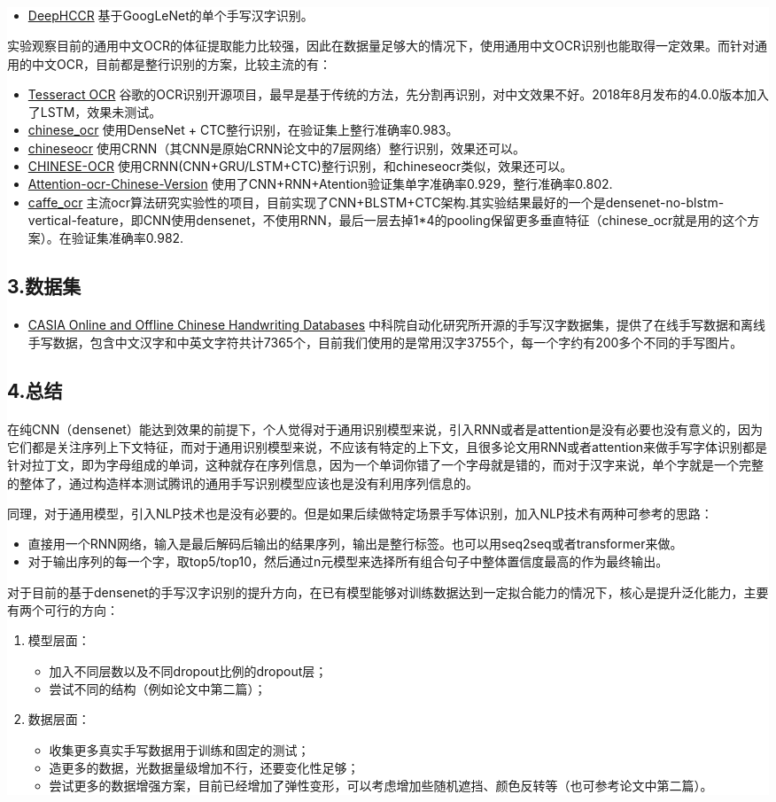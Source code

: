 * [DeepHCCR](https://github.com/chongyangtao/DeepHCCR) 基于GoogLeNet的单个手写汉字识别。

实验观察目前的通用中文OCR的体征提取能力比较强，因此在数据量足够大的情况下，使用通用中文OCR识别也能取得一定效果。而针对通用的中文OCR，目前都是整行识别的方案，比较主流的有：

* [Tesseract OCR](https://github.com/tesseract-ocr/tesseract) 谷歌的OCR识别开源项目，最早是基于传统的方法，先分割再识别，对中文效果不好。2018年8月发布的4.0.0版本加入了LSTM，效果未测试。
* [chinese_ocr](https://github.com/YCG09/chinese_ocr) 使用DenseNet + CTC整行识别，在验证集上整行准确率0.983。
* [chineseocr](https://github.com/chineseocr/chineseocr) 使用CRNN（其CNN是原始CRNN论文中的7层网络）整行识别，效果还可以。
* [CHINESE-OCR](https://github.com/xiaofengShi/CHINESE-OCR) 使用CRNN(CNN+GRU/LSTM+CTC)整行识别，和chineseocr类似，效果还可以。
* [Attention-ocr-Chinese-Version](https://github.com/A-bone1/Attention-ocr-Chinese-Version) 使用了CNN+RNN+Atention验证集单字准确率0.929，整行准确率0.802.
* [caffe_ocr](https://github.com/senlinuc/caffe_ocr) 主流ocr算法研究实验性的项目，目前实现了CNN+BLSTM+CTC架构.其实验结果最好的一个是densenet-no-blstm-vertical-feature，即CNN使用densenet，不使用RNN，最后一层去掉1*4的pooling保留更多垂直特征（chinese_ocr就是用的这个方案）。在验证集准确率0.982.



## 3.数据集
* [CASIA Online and Offline Chinese Handwriting Databases](http://www.nlpr.ia.ac.cn/databases/handwriting/Home.html) 中科院自动化研究所开源的手写汉字数据集，提供了在线手写数据和离线手写数据，包含中文汉字和中英文字符共计7365个，目前我们使用的是常用汉字3755个，每一个字约有200多个不同的手写图片。


## 4.总结
在纯CNN（densenet）能达到效果的前提下，个人觉得对于通用识别模型来说，引入RNN或者是attention是没有必要也没有意义的，因为它们都是关注序列上下文特征，而对于通用识别模型来说，不应该有特定的上下文，且很多论文用RNN或者attention来做手写字体识别都是针对拉丁文，即为字母组成的单词，这种就存在序列信息，因为一个单词你错了一个字母就是错的，而对于汉字来说，单个字就是一个完整的整体了，通过构造样本测试腾讯的通用手写识别模型应该也是没有利用序列信息的。

同理，对于通用模型，引入NLP技术也是没有必要的。但是如果后续做特定场景手写体识别，加入NLP技术有两种可参考的思路：

* 直接用一个RNN网络，输入是最后解码后输出的结果序列，输出是整行标签。也可以用seq2seq或者transformer来做。
* 对于输出序列的每一个字，取top5/top10，然后通过n元模型来选择所有组合句子中整体置信度最高的作为最终输出。

对于目前的基于densenet的手写汉字识别的提升方向，在已有模型能够对训练数据达到一定拟合能力的情况下，核心是提升泛化能力，主要有两个可行的方向：

1. 模型层面：

	* 加入不同层数以及不同dropout比例的dropout层；
	* 尝试不同的结构（例如论文中第二篇）；
	
2. 数据层面：

	* 收集更多真实手写数据用于训练和固定的测试；
	* 造更多的数据，光数据量级增加不行，还要变化性足够；
	* 尝试更多的数据增强方案，目前已经增加了弹性变形，可以考虑增加些随机遮挡、颜色反转等（也可参考论文中第二篇）。
